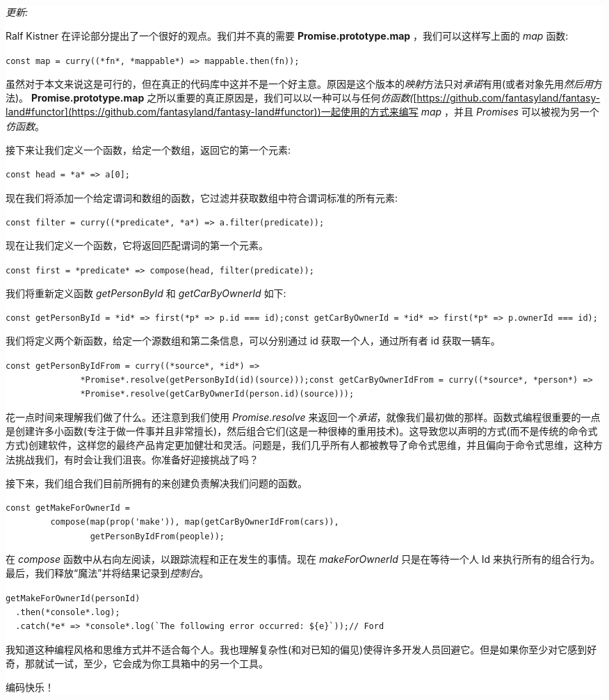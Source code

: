 *更新:*

Ralf Kistner 在评论部分提出了一个很好的观点。我们并不真的需要 **Promise.prototype.map** ，我们可以这样写上面的 *map* 函数:

```
const map = curry((*fn*, *mappable*) => mappable.then(fn));
```

虽然对于本文来说这是可行的，但在真正的代码库中这并不是一个好主意。原因是这个版本的*映射*方法只对*承诺*有用(或者对象先用*然后用*方法)。 **Promise.prototype.map** 之所以重要的真正原因是，我们可以以一种可以与任何*仿函数(*[https://github.com/fantasyland/fantasy-land#functor](https://github.com/fantasyland/fantasy-land#functor))一起使用的方式来编写 *map* ，并且 *Promises* 可以被视为另一个*仿函数*。

接下来让我们定义一个函数，给定一个数组，返回它的第一个元素:

```
const head = *a* => a[0];
```

现在我们将添加一个给定谓词和数组的函数，它过滤并获取数组中符合谓词标准的所有元素:

```
const filter = curry((*predicate*, *a*) => a.filter(predicate));
```

现在让我们定义一个函数，它将返回匹配谓词的第一个元素。

```
const first = *predicate* => compose(head, filter(predicate));
```

我们将重新定义函数 *getPersonById* 和 *getCarByOwnerId* 如下:

```
const getPersonById = *id* => first(*p* => p.id === id);const getCarByOwnerId = *id* => first(*p* => p.ownerId === id);
```

我们将定义两个新函数，给定一个源数组和第二条信息，可以分别通过 id 获取一个人，通过所有者 id 获取一辆车。

```
const getPersonByIdFrom = curry((*source*, *id*) =>   
               *Promise*.resolve(getPersonById(id)(source)));const getCarByOwnerIdFrom = curry((*source*, *person*) =>  
               *Promise*.resolve(getCarByOwnerId(person.id)(source)));
```

花一点时间来理解我们做了什么。还注意到我们使用 *Promise.resolve* 来返回一个*承诺*，就像我们最初做的那样。函数式编程很重要的一点是创建许多小函数(专注于做一件事并且非常擅长)，然后组合它们(这是一种很棒的重用技术)。这导致您以声明的方式(而不是传统的命令式方式)创建软件，这样您的最终产品肯定更加健壮和灵活。问题是，我们几乎所有人都被教导了命令式思维，并且偏向于命令式思维，这种方法挑战我们，有时会让我们沮丧。你准备好迎接挑战了吗？

接下来，我们组合我们目前所拥有的来创建负责解决我们问题的函数。

```
const getMakeForOwnerId =      
         compose(map(prop('make')), map(getCarByOwnerIdFrom(cars)),              
                 getPersonByIdFrom(people));
```

在 *compose* 函数中从右向左阅读，以跟踪流程和正在发生的事情。现在 *makeForOwnerId* 只是在等待一个人 Id 来执行所有的组合行为。最后，我们释放“魔法”并将结果记录到*控制台*。

```
getMakeForOwnerId(personId)
  .then(*console*.log);
  .catch(*e* => *console*.log(`The following error occurred: ${e}`));// Ford
```

我知道这种编程风格和思维方式并不适合每个人。我也理解复杂性(和对已知的偏见)使得许多开发人员回避它。但是如果你至少对它感到好奇，那就试一试，至少，它会成为你工具箱中的另一个工具。

编码快乐！